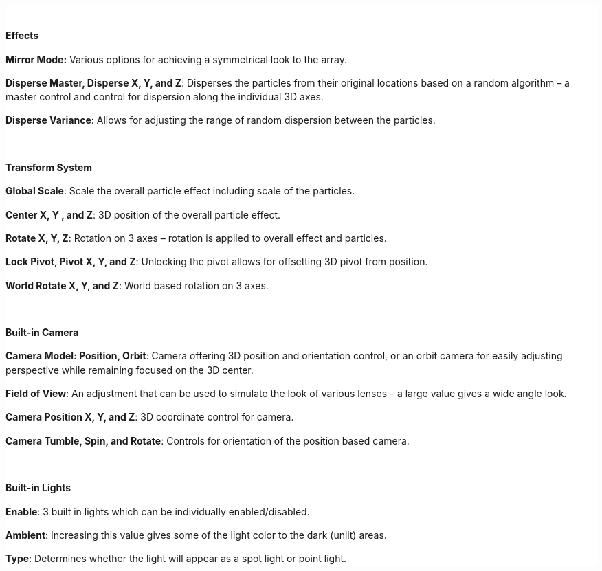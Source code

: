 
 


**Effects**


**Mirror Mode:** Various options for achieving a symmetrical look to the array.


**Disperse Master, Disperse X, Y, and Z**: Disperses the particles from their original locations based on a random algorithm – a master control and control for dispersion along the individual 3D axes.


**Disperse Variance**: Allows for adjusting the range of random dispersion between the particles.


 


**Transform System**


**Global Scale**: Scale the overall particle effect including scale of the particles.


**Center X, Y , and Z**: 3D position of the overall particle effect.


**Rotate X, Y, Z**: Rotation on 3 axes – rotation is applied to overall effect and particles.


**Lock Pivot, Pivot X, Y, and Z**: Unlocking the pivot allows for offsetting 3D pivot from position.


**World Rotate X, Y, and Z**: World based rotation on 3 axes.


 


**Built-in Camera**


**Camera Model: Position, Orbit**: Camera offering 3D position and orientation control, or an orbit camera for easily adjusting perspective while remaining focused on the 3D center.


**Field of View**: An adjustment that can be used to simulate the look of various lenses – a large value gives a wide angle look.


**Camera Position X, Y, and Z**: 3D coordinate control for camera.


**Camera Tumble, Spin, and Rotate**: Controls for orientation of the position based camera.


 


**Built-in Lights**


**Enable**: 3 built in lights which can be individually enabled/disabled.


**Ambient**: Increasing this value gives some of the light color to the dark (unlit) areas.


**Type**: Determines whether the light will appear as a spot light or point light.
